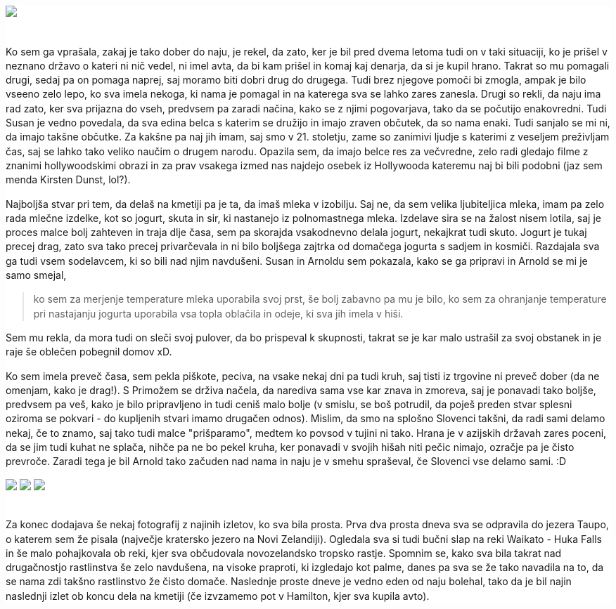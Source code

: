 <div class="photoset-grid" data-layout="1">
    <img src="{{ '/assets/images/13kmetija2/arnold.jpg' | relative_url }}" data-title="Arnoldova zeluuuu okusna sladica. ;)" data-lightbox="gr1">
</div><br/>

Ko sem ga vprašala, zakaj je tako dober do naju, je rekel, da zato, ker je bil pred dvema letoma tudi on v taki situaciji, ko je prišel v neznano državo o kateri ni nič vedel, ni imel avta, da bi kam prišel in komaj kaj denarja, da si je kupil hrano. Takrat so mu pomagali drugi, sedaj pa on pomaga naprej, saj moramo biti dobri drug do drugega.  Tudi brez njegove pomoči bi zmogla, ampak je bilo vseeno zelo lepo, ko sva imela nekoga, ki nama je pomagal in na katerega sva se lahko zares zanesla. Drugi so rekli, da naju ima rad zato, ker sva prijazna do vseh, predvsem pa zaradi načina, kako se z njimi pogovarjava, tako da se počutijo enakovredni. Tudi Susan je vedno povedala, da sva edina belca s katerim se družijo in imajo zraven občutek, da so nama enaki. Tudi sanjalo se mi ni, da imajo takšne občutke. Za kakšne pa naj jih imam, saj smo v 21. stoletju, zame so zanimivi ljudje s katerimi z veseljem preživljam čas, saj se lahko tako veliko naučim o drugem narodu. Opazila sem, da imajo belce res za večvredne, zelo radi gledajo filme z znanimi hollywoodskimi obrazi in za prav vsakega izmed nas najdejo osebek iz Hollywooda kateremu naj bi bili podobni (jaz sem menda Kirsten Dunst, lol?).

Najboljša stvar pri tem, da delaš na kmetiji pa je ta, da imaš mleka v izobilju.
Saj ne, da sem velika ljubiteljica mleka, imam pa zelo rada mlečne izdelke, kot so jogurt, skuta in sir, ki nastanejo iz polnomastnega mleka. Izdelave sira se na žalost nisem lotila, saj je proces malce bolj zahteven in traja dlje časa, sem pa skorajda vsakodnevno delala jogurt, nekajkrat tudi skuto. Jogurt je tukaj precej drag, zato sva tako precej privarčevala in ni bilo boljšega zajtrka od domačega jogurta s sadjem in kosmiči. Razdajala sva ga tudi vsem sodelavcem, ki so bili nad njim navdušeni. Susan in Arnoldu sem pokazala, kako se ga pripravi in Arnold se mi je samo smejal, 

<blockquote>
ko sem za merjenje temperature mleka uporabila svoj prst, še bolj zabavno pa mu je bilo, ko sem za ohranjanje temperature pri nastajanju jogurta uporabila vsa topla oblačila in odeje, ki sva jih imela v hiši.
</blockquote>

Sem mu rekla, da mora tudi on sleči svoj pulover, da bo prispeval k skupnosti, takrat se je kar malo ustrašil za svoj obstanek in je raje še oblečen pobegnil domov xD. 

Ko sem imela preveč časa, sem pekla piškote, peciva, na vsake nekaj dni pa tudi kruh, saj tisti iz trgovine ni preveč dober (da ne omenjam, kako je drag!). S Primožem se drživa načela, da narediva sama vse kar znava in zmoreva, saj je ponavadi tako boljše, predvsem pa veš, kako je bilo pripravljeno in tudi ceniš malo bolje (v smislu, se boš potrudil, da poješ preden stvar splesni oziroma se pokvari - do kupljenih stvari imamo drugačen odnos). Mislim, da smo na splošno Slovenci takšni, da radi sami delamo nekaj, če to znamo, saj tako tudi malce "prišparamo", medtem ko povsod v tujini ni tako. Hrana je v azijskih državah zares poceni, da se jim tudi kuhat ne splača, nihče pa ne bo pekel kruha, ker ponavadi v svojih hišah niti pečic nimajo, ozračje pa je čisto prevroče. Zaradi tega je bil Arnold tako začuden nad nama in naju je v smehu spraševal, če Slovenci vse delamo sami. :D 

<div class="photoset-grid" data-layout="12">
    <img src="{{ '/assets/images/13kmetija2/kuha2.jpg' | relative_url }}" data-title="Ko se mi Primož skrije v omaro za sestavine in me potem ustraši, da poskočim do stropa!:D" data-lightbox="gr1">
    <img src="{{ '/assets/images/13kmetija2/kuha3.jpg' | relative_url }}" data-title="Takole smo pekli kruh, da je vedno dišalo po hiši ..." data-lightbox="gr1">
    <img src="{{ '/assets/images/13kmetija2/kuha4.jpg' | relative_url }}" data-title="Izdelava skute za štruklje ..." data-lightbox="gr1">
</div><br/>

Za konec dodajava še nekaj fotografij z najinih izletov, ko sva bila prosta. Prva dva prosta dneva sva se odpravila do jezera Taupo, o katerem sem že pisala (največje kratersko jezero na Novi Zelandiji). Ogledala sva si tudi bučni slap na reki Waikato - Huka Falls in še malo pohajkovala ob reki, kjer sva občudovala novozelandsko tropsko rastje. Spomnim se, kako sva bila takrat nad drugačnostjo rastlinstva še zelo navdušena, na visoke praproti, ki izgledajo kot palme, danes pa sva se že tako navadila na to, da se nama zdi takšno rastlinstvo že čisto domače. Naslednje proste dneve je vedno eden od naju bolehal, tako da je bil najin naslednji izlet ob koncu dela na kmetiji (če izvzamemo pot v Hamilton, kjer sva kupila avto).
